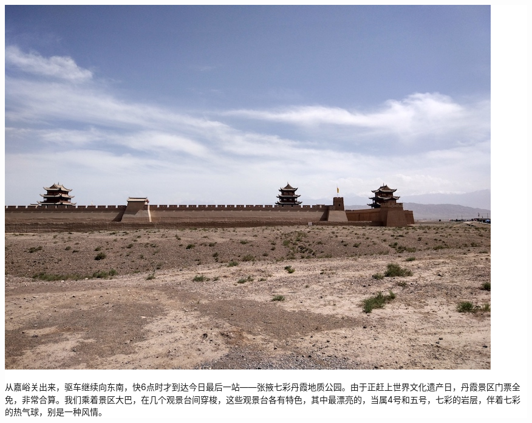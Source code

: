 ![兰州第一面](https://raw.githubusercontent.com/LeeKrSe/TravelToNorthWest/master/photo/xibei/10/jiayuguan04.jpg "鸿宾楼")

从嘉峪关出来，驱车继续向东南，快6点时才到达今日最后一站——张掖七彩丹霞地质公园。由于正赶上世界文化遗产日，丹霞景区门票全免，非常合算。我们乘着景区大巴，在几个观景台间穿梭，这些观景台各有特色，其中最漂亮的，当属4号和五号，七彩的岩层，伴着七彩的热气球，别是一种风情。
